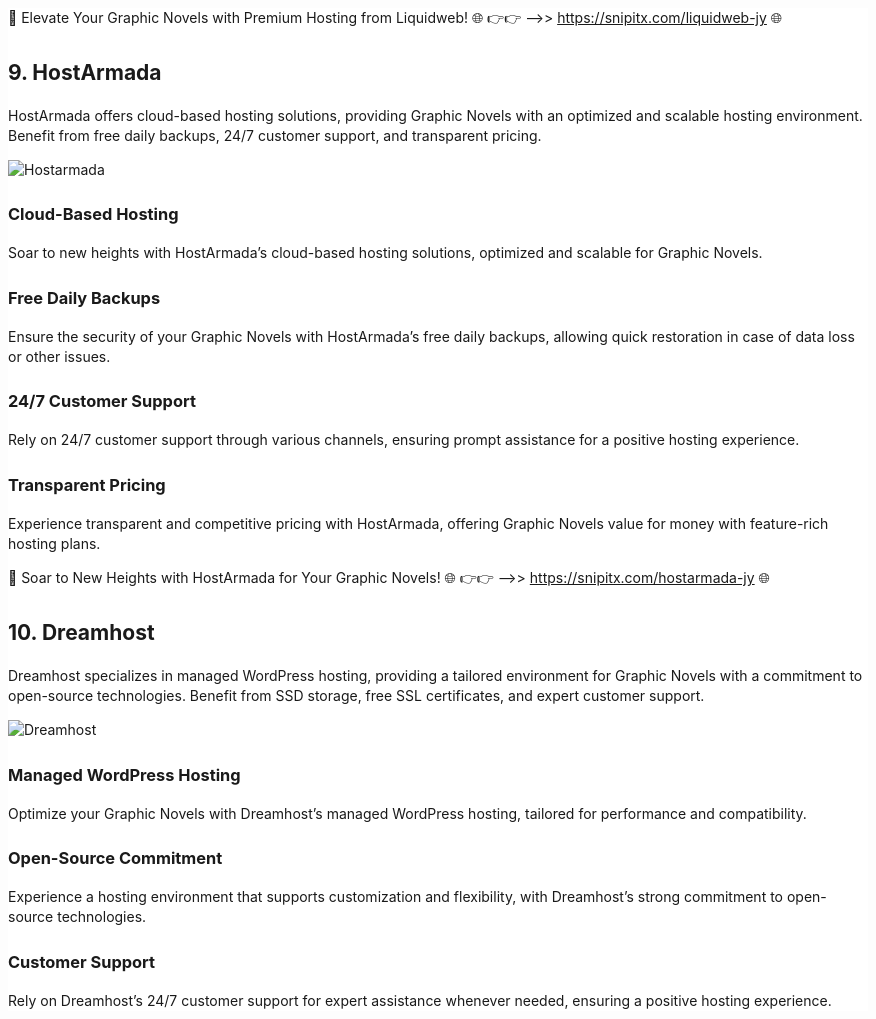 🚀 Elevate Your Graphic Novels with Premium Hosting from Liquidweb! 🌐
👉👉 -->> https://snipitx.com/liquidweb-jy 🌐

## 9. HostArmada

HostArmada offers cloud-based hosting solutions, providing Graphic Novels with an optimized and scalable hosting environment. Benefit from free daily backups, 24/7 customer support, and transparent pricing.

![Hostarmada](https://i.imgur.com/KFbdf3o.jpeg "Hostarmada Hosting")

### Cloud-Based Hosting
Soar to new heights with HostArmada’s cloud-based hosting solutions, optimized and scalable for Graphic Novels.

### Free Daily Backups
Ensure the security of your Graphic Novels with HostArmada’s free daily backups, allowing quick restoration in case of data loss or other issues.

### 24/7 Customer Support
Rely on 24/7 customer support through various channels, ensuring prompt assistance for a positive hosting experience.

### Transparent Pricing
Experience transparent and competitive pricing with HostArmada, offering Graphic Novels value for money with feature-rich hosting plans.

🚀 Soar to New Heights with HostArmada for Your Graphic Novels! 🌐
👉👉 -->> https://snipitx.com/hostarmada-jy 🌐

## 10. Dreamhost

Dreamhost specializes in managed WordPress hosting, providing a tailored environment for Graphic Novels with a commitment to open-source technologies. Benefit from SSD storage, free SSL certificates, and expert customer support.

![Dreamhost](https://i.imgur.com/rXIg8ip.jpeg "Dreamhost Hosting")

### Managed WordPress Hosting
Optimize your Graphic Novels with Dreamhost’s managed WordPress hosting, tailored for performance and compatibility.

### Open-Source Commitment
Experience a hosting environment that supports customization and flexibility, with Dreamhost’s strong commitment to open-source technologies.

### Customer Support
Rely on Dreamhost’s 24/7 customer support for expert assistance whenever needed, ensuring a positive hosting experience.
